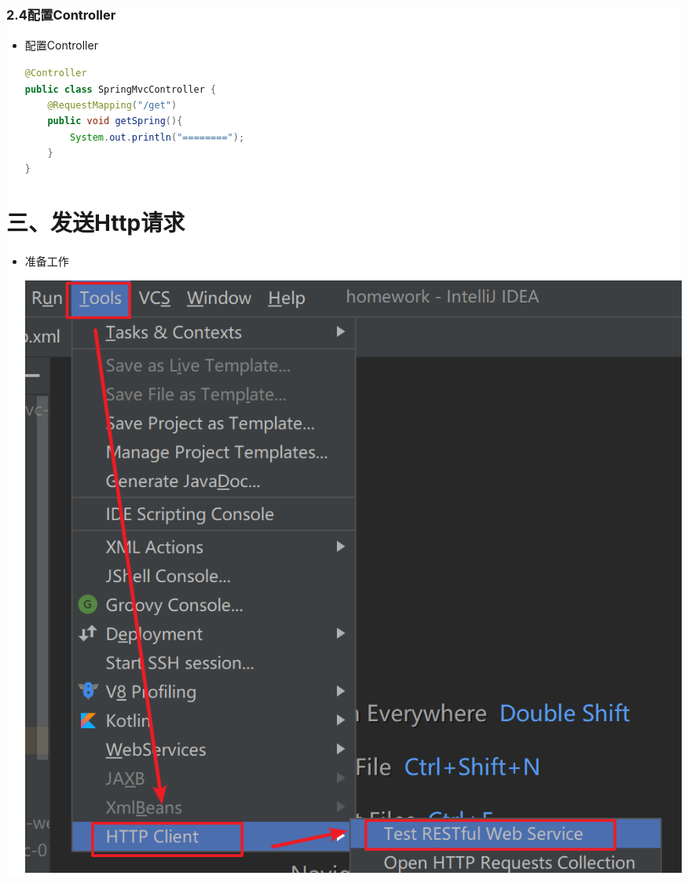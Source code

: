 

### 2.4配置Controller

- 配置Controller

  ```java
  @Controller
  public class SpringMvcController {
      @RequestMapping("/get")
      public void getSpring(){
          System.out.println("========");
      }
  }
  ```

  

# 三、发送Http请求

- 准备工作

  ![image-20221112114012683](picture/image-20221112114012683.png)
